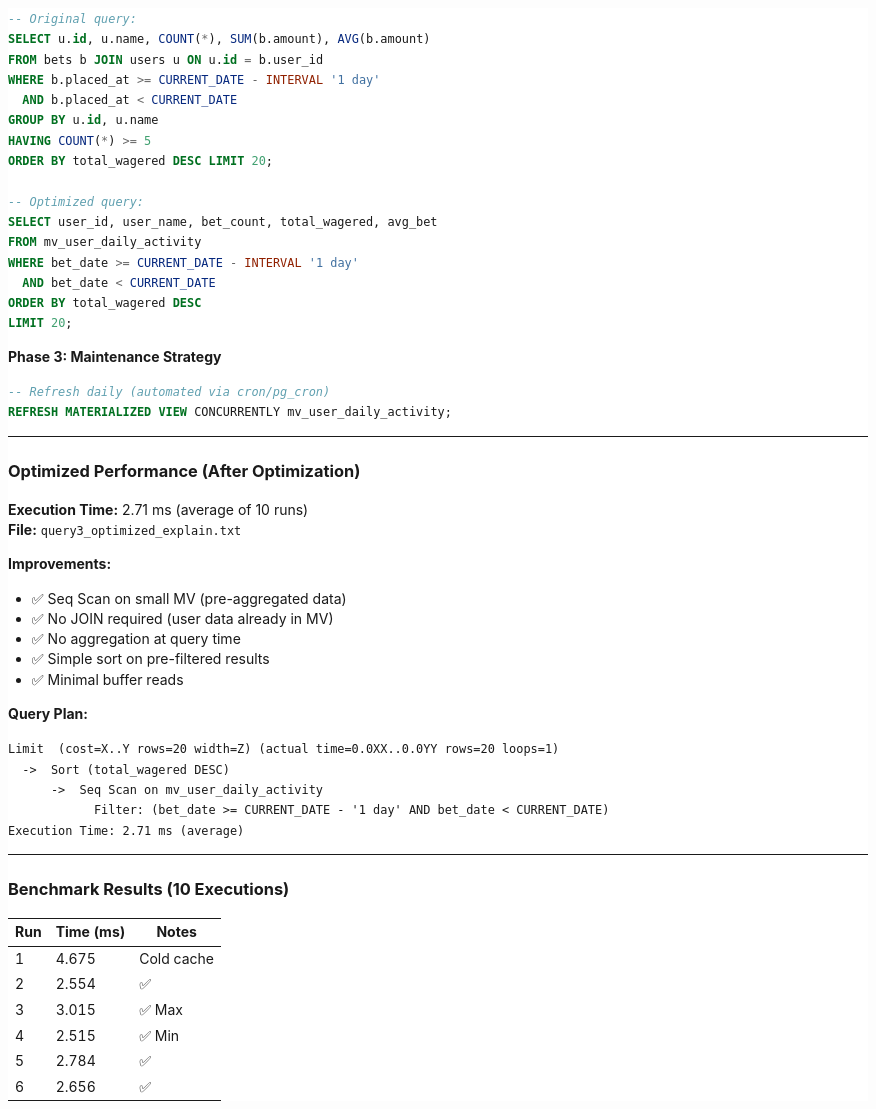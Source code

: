 ```sql
-- Original query:
SELECT u.id, u.name, COUNT(*), SUM(b.amount), AVG(b.amount)
FROM bets b JOIN users u ON u.id = b.user_id
WHERE b.placed_at >= CURRENT_DATE - INTERVAL '1 day'
  AND b.placed_at < CURRENT_DATE
GROUP BY u.id, u.name
HAVING COUNT(*) >= 5
ORDER BY total_wagered DESC LIMIT 20;

-- Optimized query:
SELECT user_id, user_name, bet_count, total_wagered, avg_bet
FROM mv_user_daily_activity
WHERE bet_date >= CURRENT_DATE - INTERVAL '1 day'
  AND bet_date < CURRENT_DATE
ORDER BY total_wagered DESC
LIMIT 20;
```

**Phase 3: Maintenance Strategy**

```sql
-- Refresh daily (automated via cron/pg_cron)
REFRESH MATERIALIZED VIEW CONCURRENTLY mv_user_daily_activity;
```

---

### Optimized Performance (After Optimization)

**Execution Time:** 2.71 ms (average of 10 runs)  
**File:** `query3_optimized_explain.txt`

**Improvements:**

- ✅ Seq Scan on small MV (pre-aggregated data)
- ✅ No JOIN required (user data already in MV)
- ✅ No aggregation at query time
- ✅ Simple sort on pre-filtered results
- ✅ Minimal buffer reads

**Query Plan:**

```
Limit  (cost=X..Y rows=20 width=Z) (actual time=0.0XX..0.0YY rows=20 loops=1)
  ->  Sort (total_wagered DESC)
      ->  Seq Scan on mv_user_daily_activity
            Filter: (bet_date >= CURRENT_DATE - '1 day' AND bet_date < CURRENT_DATE)
Execution Time: 2.71 ms (average)
```

---

### Benchmark Results (10 Executions)

| Run | Time (ms) | Notes      |
| --- | --------- | ---------- |
| 1   | 4.675     | Cold cache |
| 2   | 2.554     | ✅         |
| 3   | 3.015     | ✅ Max     |
| 4   | 2.515     | ✅ Min     |
| 5   | 2.784     | ✅         |
| 6   | 2.656     | ✅         |